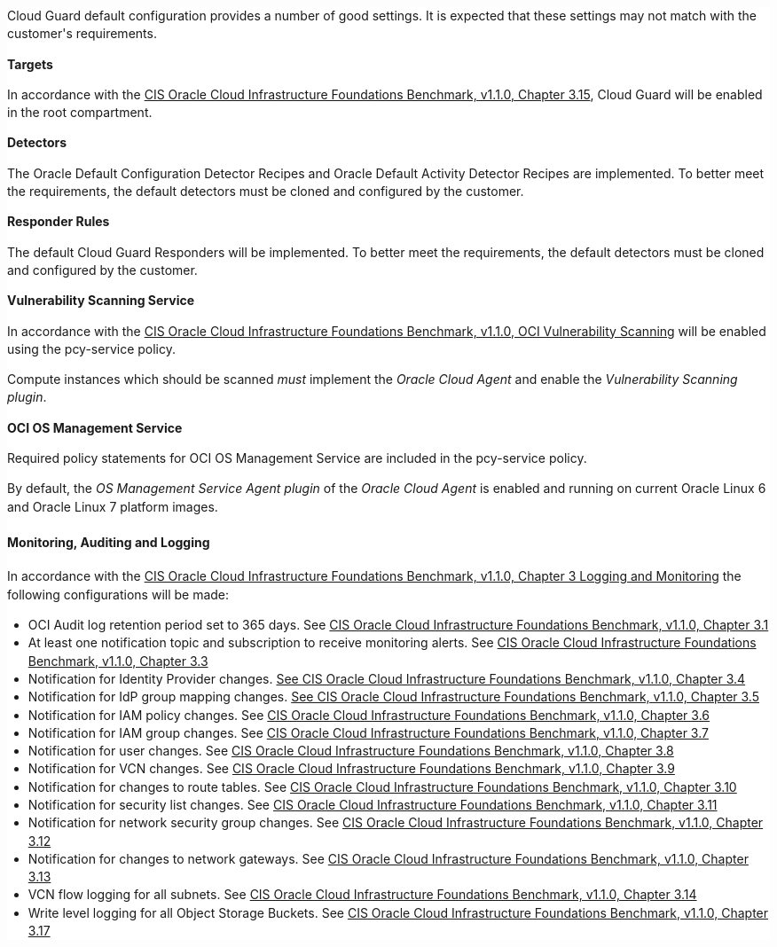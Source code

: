 Cloud Guard default configuration provides a number of good settings. It is expected that these settings may not match with the customer's requirements.

**Targets**

In accordance with the [CIS Oracle Cloud Infrastructure Foundations Benchmark, v1.1.0, Chapter 3.15](https://www.cisecurity.org/cis-benchmarks), Cloud Guard will be enabled in the root compartment.

**Detectors**

The Oracle Default Configuration Detector Recipes and Oracle Default Activity Detector Recipes are implemented. To better meet the requirements, the default detectors must be cloned and configured by the customer.

**Responder Rules**

The default Cloud Guard Responders will be implemented. To better meet the requirements, the default detectors must be cloned and configured by the customer.

**Vulnerability Scanning Service**

In accordance with the [CIS Oracle Cloud Infrastructure Foundations Benchmark, v1.1.0, OCI Vulnerability Scanning](https://www.cisecurity.org/cis-benchmarks) will be enabled using the pcy-service policy.

Compute instances which should be scanned *must* implement the *Oracle Cloud Agent* and enable the *Vulnerability Scanning plugin*.

**OCI OS Management Service**

Required policy statements for OCI OS Management Service are included in the pcy-service policy.

By default, the *OS Management Service Agent plugin* of the *Oracle Cloud Agent* is enabled and running on current Oracle Linux 6 and Oracle Linux 7 platform images.

#### Monitoring, Auditing and Logging

In accordance with the [CIS Oracle Cloud Infrastructure Foundations Benchmark, v1.1.0, Chapter 3 Logging and Monitoring](https://www.cisecurity.org/cis-benchmarks) the following configurations will be made:

-   OCI Audit log retention period set to 365 days. See [CIS Oracle Cloud Infrastructure Foundations Benchmark, v1.1.0, Chapter 3.1](https://www.cisecurity.org/cis-benchmarks)
-   At least one notification topic and subscription to receive monitoring alerts. See [CIS Oracle Cloud Infrastructure Foundations Benchmark, v1.1.0, Chapter 3.3](https://www.cisecurity.org/cis-benchmarks)
-   Notification for Identity Provider changes. [See CIS Oracle Cloud Infrastructure Foundations Benchmark, v1.1.0, Chapter 3.4](https://www.cisecurity.org/cis-benchmarks)
-   Notification for IdP group mapping changes. [See CIS Oracle Cloud Infrastructure Foundations Benchmark, v1.1.0, Chapter 3.5](https://www.cisecurity.org/cis-benchmarks)
-   Notification for IAM policy changes. See [CIS Oracle Cloud Infrastructure Foundations Benchmark, v1.1.0, Chapter 3.6](https://www.cisecurity.org/cis-benchmarks)
-   Notification for IAM group changes. See [CIS Oracle Cloud Infrastructure Foundations Benchmark, v1.1.0, Chapter 3.7](https://www.cisecurity.org/cis-benchmarks)
-   Notification for user changes. See [CIS Oracle Cloud Infrastructure Foundations Benchmark, v1.1.0, Chapter 3.8](https://www.cisecurity.org/cis-benchmarks)
-   Notification for VCN changes. See [CIS Oracle Cloud Infrastructure Foundations Benchmark, v1.1.0, Chapter 3.9](https://www.cisecurity.org/cis-benchmarks)
-   Notification for changes to route tables. See [CIS Oracle Cloud Infrastructure Foundations Benchmark, v1.1.0, Chapter 3.10](https://www.cisecurity.org/cis-benchmarks)
-   Notification for security list changes. See [CIS Oracle Cloud Infrastructure Foundations Benchmark, v1.1.0, Chapter 3.11](https://www.cisecurity.org/cis-benchmarks)
-   Notification for network security group changes. See [CIS Oracle Cloud Infrastructure Foundations Benchmark, v1.1.0, Chapter 3.12](https://www.cisecurity.org/cis-benchmarks)
-   Notification for changes to network gateways. See [CIS Oracle Cloud Infrastructure Foundations Benchmark, v1.1.0, Chapter 3.13](https://www.cisecurity.org/cis-benchmarks)
-   VCN flow logging for all subnets. See [CIS Oracle Cloud Infrastructure Foundations Benchmark, v1.1.0, Chapter 3.14](https://www.cisecurity.org/cis-benchmarks)
-   Write level logging for all Object Storage Buckets. See [CIS Oracle Cloud Infrastructure Foundations Benchmark, v1.1.0, Chapter 3.17](https://www.cisecurity.org/cis-benchmarks)